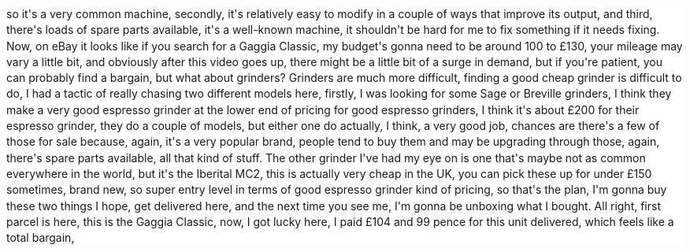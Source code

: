 so it's a very common machine,
secondly, it's relatively easy
to modify in a couple of ways
that improve its output,
and third, there's loads
of spare parts available,
it's a well-known machine,
it shouldn't be hard
for me to fix something
if it needs fixing.
Now, on eBay it looks like if you search
for a Gaggia Classic,
my budget's gonna need to be
around 100 to £130,
your mileage may vary a little bit,
and obviously after this video goes up,
there might be a little
bit of a surge in demand,
but if you're patient,
you can probably find a bargain,
but what about grinders?
Grinders are much more difficult,
finding a good cheap
grinder is difficult to do,
I had a tactic of really chasing
two different models here,
firstly, I was looking for
some Sage or Breville grinders,
I think they make a very
good espresso grinder
at the lower end of pricing
for good espresso grinders,
I think it's about £200
for their espresso grinder,
they do a couple of models,
but either one do actually,
I think, a very good job,
chances are there's a
few of those for sale
because, again, it's a very popular brand,
people tend to buy them and
may be upgrading through those,
again, there's spare parts available,
all that kind of stuff.
The other grinder I've had my eye on
is one that's maybe not as
common everywhere in the world,
but it's the Iberital MC2,
this is actually very cheap in the UK,
you can pick these up
for under £150 sometimes, brand new,
so super entry level in terms
of good espresso grinder kind of pricing,
so that's the plan,
I'm gonna buy these two things I hope,
get delivered here,
and the next time you see me,
I'm gonna be unboxing what I bought.
All right, first parcel is here,
this is the Gaggia Classic,
now, I got lucky here,
I paid £104 and 99 pence
for this unit delivered,
which feels like a total bargain,